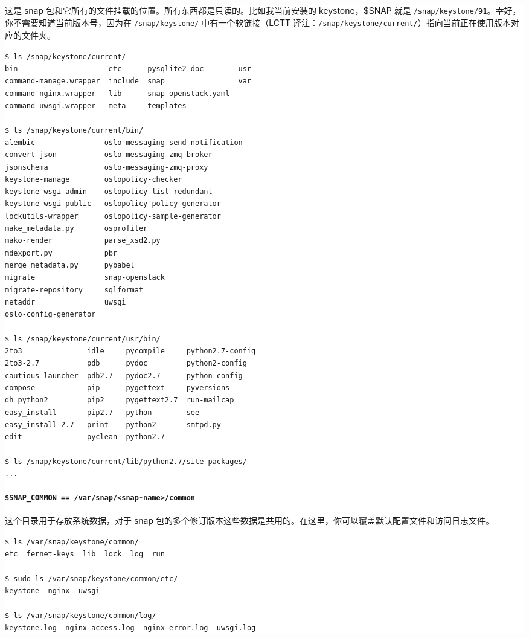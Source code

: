 这是 snap 包和它所有的文件挂载的位置。所有东西都是只读的。比如我当前安装的 keystone，$SNAP 就是 `/snap/keystone/91`。幸好，你不需要知道当前版本号，因为在 `/snap/keystone/` 中有一个软链接（LCTT 译注：`/snap/keystone/current/`）指向当前正在使用版本对应的文件夹。

```shell
$ ls /snap/keystone/current/
bin                     etc      pysqlite2-doc        usr
command-manage.wrapper  include  snap                 var
command-nginx.wrapper   lib      snap-openstack.yaml
command-uwsgi.wrapper   meta     templates

$ ls /snap/keystone/current/bin/
alembic                oslo-messaging-send-notification
convert-json           oslo-messaging-zmq-broker
jsonschema             oslo-messaging-zmq-proxy
keystone-manage        oslopolicy-checker
keystone-wsgi-admin    oslopolicy-list-redundant
keystone-wsgi-public   oslopolicy-policy-generator
lockutils-wrapper      oslopolicy-sample-generator
make_metadata.py       osprofiler
mako-render            parse_xsd2.py
mdexport.py            pbr
merge_metadata.py      pybabel
migrate                snap-openstack
migrate-repository     sqlformat
netaddr                uwsgi
oslo-config-generator

$ ls /snap/keystone/current/usr/bin/
2to3               idle     pycompile     python2.7-config
2to3-2.7           pdb      pydoc         python2-config
cautious-launcher  pdb2.7   pydoc2.7      python-config
compose            pip      pygettext     pyversions
dh_python2         pip2     pygettext2.7  run-mailcap
easy_install       pip2.7   python        see
easy_install-2.7   print    python2       smtpd.py
edit               pyclean  python2.7

$ ls /snap/keystone/current/lib/python2.7/site-packages/
...
```

#### `$SNAP_COMMON == /var/snap/<snap-name>/common`

这个目录用于存放系统数据，对于 snap 包的多个修订版本这些数据是共用的。在这里，你可以覆盖默认配置文件和访问日志文件。

```shell
$ ls /var/snap/keystone/common/
etc  fernet-keys  lib  lock  log  run

$ sudo ls /var/snap/keystone/common/etc/
keystone  nginx  uwsgi

$ ls /var/snap/keystone/common/log/
keystone.log  nginx-access.log  nginx-error.log  uwsgi.log
```
